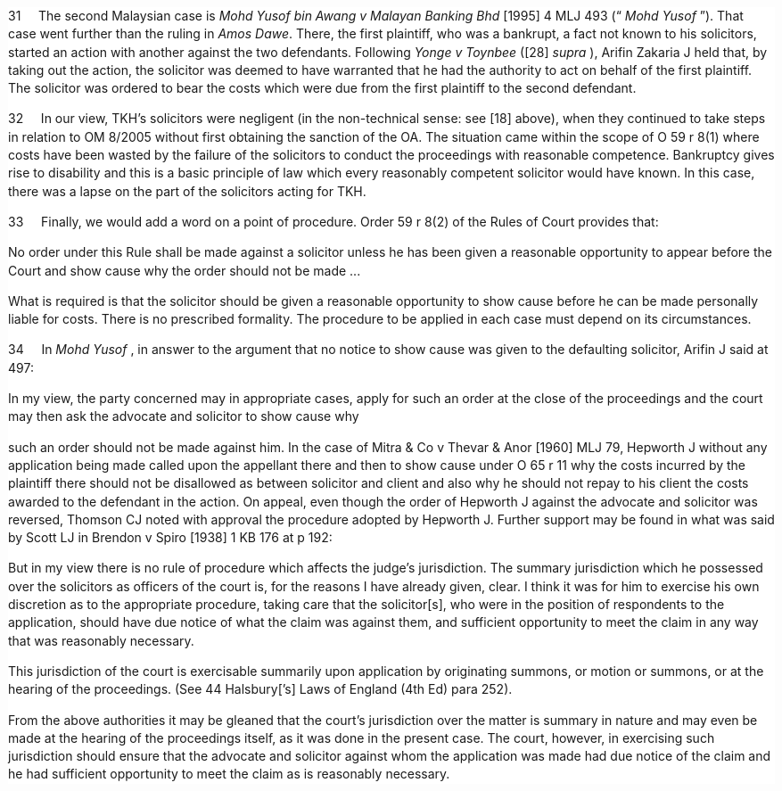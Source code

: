 31     The second Malaysian case is _Mohd Yusof bin Awang v Malayan Banking Bhd_ [1995] 4 MLJ 493 (“ _Mohd Yusof_ ”). That case went further than the ruling in _Amos Dawe_. There, the first plaintiff, who was a bankrupt, a fact not known to his solicitors, started an action with another against the two defendants. Following _Yonge v Toynbee_ ([28] _supra_ ), Arifin Zakaria J held that, by taking out the action, the solicitor was deemed to have warranted that he had the authority to act on behalf of the first plaintiff. The solicitor was ordered to bear the costs which were due from the first plaintiff to the second defendant. 

32     In our view, TKH’s solicitors were negligent (in the non-technical sense: see [18] above), when they continued to take steps in relation to OM 8/2005 without first obtaining the sanction of the OA. The situation came within the scope of O 59 r 8(1) where costs have been wasted by the failure of the solicitors to conduct the proceedings with reasonable competence. Bankruptcy gives rise to disability and this is a basic principle of law which every reasonably competent solicitor would have known. In this case, there was a lapse on the part of the solicitors acting for TKH. 

33     Finally, we would add a word on a point of procedure. Order 59 r 8(2) of the Rules of Court provides that: 

 No order under this Rule shall be made against a solicitor unless he has been given a reasonable opportunity to appear before the Court and show cause why the order should not be made ... 

What is required is that the solicitor should be given a reasonable opportunity to show cause before he can be made personally liable for costs. There is no prescribed formality. The procedure to be applied in each case must depend on its circumstances. 

34     In _Mohd Yusof_ , in answer to the argument that no notice to show cause was given to the defaulting solicitor, Arifin J said at 497: 

 In my view, the party concerned may in appropriate cases, apply for such an order at the close of the proceedings and the court may then ask the advocate and solicitor to show cause why 


 such an order should not be made against him. In the case of Mitra & Co v Thevar & Anor [1960] MLJ 79, Hepworth J without any application being made called upon the appellant there and then to show cause under O 65 r 11 why the costs incurred by the plaintiff there should not be disallowed as between solicitor and client and also why he should not repay to his client the costs awarded to the defendant in the action. On appeal, even though the order of Hepworth J against the advocate and solicitor was reversed, Thomson CJ noted with approval the procedure adopted by Hepworth J. Further support may be found in what was said by Scott LJ in Brendon v Spiro [1938] 1 KB 176 at p 192: 

 But in my view there is no rule of procedure which affects the judge’s jurisdiction. The summary jurisdiction which he possessed over the solicitors as officers of the court is, for the reasons I have already given, clear. I think it was for him to exercise his own discretion as to the appropriate procedure, taking care that the solicitor[s], who were in the position of respondents to the application, should have due notice of what the claim was against them, and sufficient opportunity to meet the claim in any way that was reasonably necessary. 

 This jurisdiction of the court is exercisable summarily upon application by originating summons, or motion or summons, or at the hearing of the proceedings. (See 44 Halsbury[’s] Laws of England (4th Ed) para 252). 

 From the above authorities it may be gleaned that the court’s jurisdiction over the matter is summary in nature and may even be made at the hearing of the proceedings itself, as it was done in the present case. The court, however, in exercising such jurisdiction should ensure that the advocate and solicitor against whom the application was made had due notice of the claim and he had sufficient opportunity to meet the claim as is reasonably necessary. 
